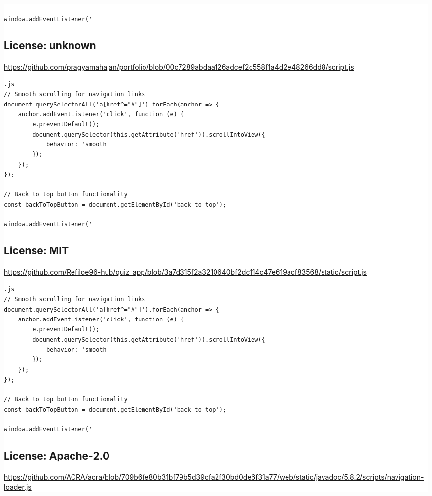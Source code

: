 ```

window.addEventListener('
```


## License: unknown
https://github.com/pragyamahajan/portfolio/blob/00c7289abdaa126adcef2c558f1a4d2e48266dd8/script.js

```
.js
// Smooth scrolling for navigation links
document.querySelectorAll('a[href^="#"]').forEach(anchor => {
    anchor.addEventListener('click', function (e) {
        e.preventDefault();
        document.querySelector(this.getAttribute('href')).scrollIntoView({
            behavior: 'smooth'
        });
    });
});

// Back to top button functionality
const backToTopButton = document.getElementById('back-to-top');

window.addEventListener('
```


## License: MIT
https://github.com/Refiloe96-hub/quiz_app/blob/3a7d315f2a3210640bf2dc114c47e619acf83568/static/script.js

```
.js
// Smooth scrolling for navigation links
document.querySelectorAll('a[href^="#"]').forEach(anchor => {
    anchor.addEventListener('click', function (e) {
        e.preventDefault();
        document.querySelector(this.getAttribute('href')).scrollIntoView({
            behavior: 'smooth'
        });
    });
});

// Back to top button functionality
const backToTopButton = document.getElementById('back-to-top');

window.addEventListener('
```


## License: Apache-2.0
https://github.com/ACRA/acra/blob/709b6fe80b31bf79b5d39cfa2f30bd0de6f31a77/web/static/javadoc/5.8.2/scripts/navigation-loader.js

